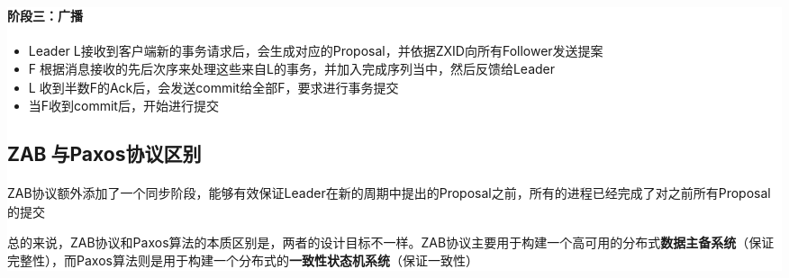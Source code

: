 #### 阶段三：广播
- Leader L接收到客户端新的事务请求后，会生成对应的Proposal，并依据ZXID向所有Follower发送提案
- F 根据消息接收的先后次序来处理这些来自L的事务，并加入完成序列当中，然后反馈给Leader
- L 收到半数F的Ack后，会发送commit给全部F，要求进行事务提交
- 当F收到commit后，开始进行提交



## ZAB 与Paxos协议区别

ZAB协议额外添加了一个同步阶段，能够有效保证Leader在新的周期中提出的Proposal之前，所有的进程已经完成了对之前所有Proposal的提交

 总的来说，ZAB协议和Paxos算法的本质区别是，两者的设计目标不一样。ZAB协议主要用于构建一个高可用的分布式**数据主备系统**（保证完整性），而Paxos算法则是用于构建一个分布式的**一致性状态机系统**（保证一致性）


